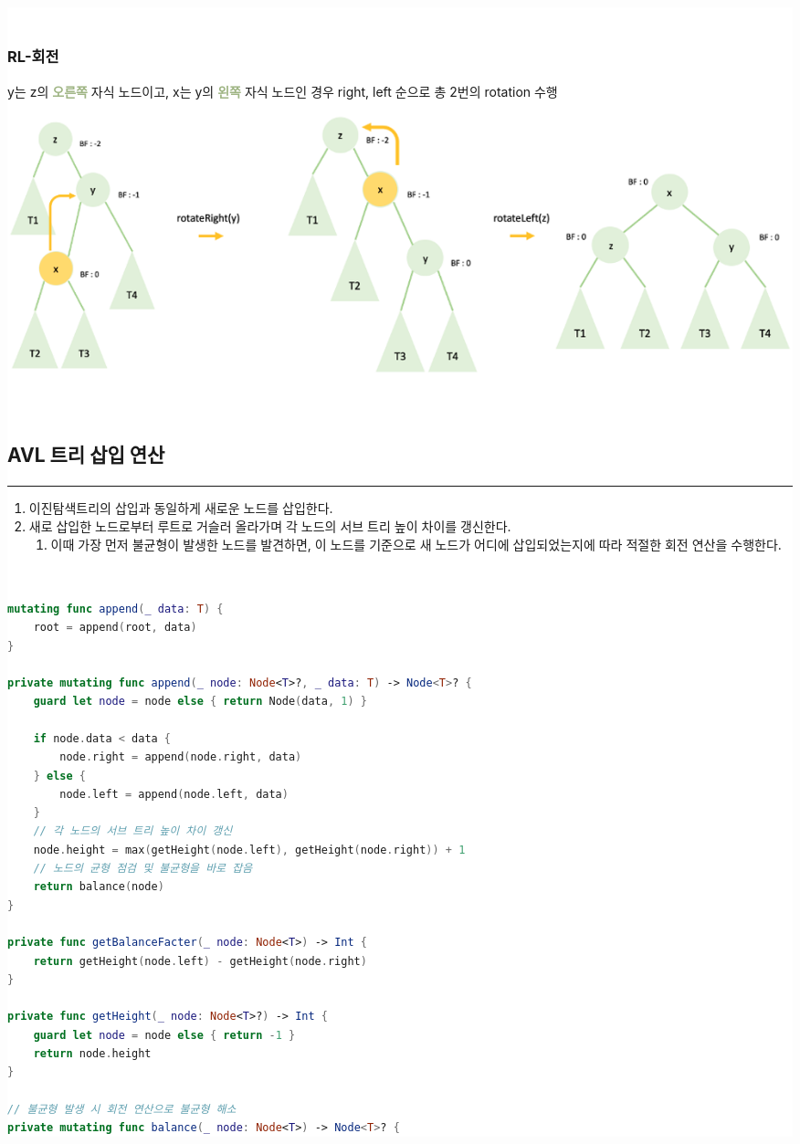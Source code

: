 <br/>

### RL-회전

 y는 z의 <span style="color:#9fb584">**오른쪽**</span> 자식 노드이고, x는 y의 <span style="color:#9fb584">**왼쪽**</span> 자식 노드인 경우 right, left 순으로 총 2번의 rotation 수행

![rlRotate](/assets/img/rlRotate.png)

<br/>

## AVL 트리 삽입 연산

---
  
1. 이진탐색트리의 삽입과 동일하게 새로운 노드를 삽입한다.
2. 새로 삽입한 노드로부터 루트로 거슬러 올라가며 각 노드의 서브 트리 높이 차이를 갱신한다.
   1. 이때 가장 먼저 불균형이 발생한 노드를 발견하면, 이 노드를 기준으로 새 노드가 어디에 삽입되었는지에 따라 적절한 회전 연산을 수행한다.

<br/>

``` swift
mutating func append(_ data: T) {
    root = append(root, data)
}
    
private mutating func append(_ node: Node<T>?, _ data: T) -> Node<T>? {
    guard let node = node else { return Node(data, 1) }
        
    if node.data < data {
        node.right = append(node.right, data)
    } else {
        node.left = append(node.left, data)
    }
    // 각 노드의 서브 트리 높이 차이 갱신
    node.height = max(getHeight(node.left), getHeight(node.right)) + 1
    // 노드의 균형 점검 및 불균형을 바로 잡음
    return balance(node)
}

private func getBalanceFacter(_ node: Node<T>) -> Int {
    return getHeight(node.left) - getHeight(node.right)
}
    
private func getHeight(_ node: Node<T>?) -> Int {
    guard let node = node else { return -1 }
    return node.height
}
    
// 불균형 발생 시 회전 연산으로 불균형 해소
private mutating func balance(_ node: Node<T>) -> Node<T>? {
```